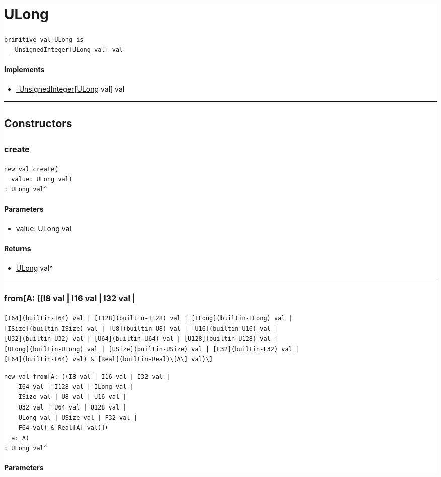 # ULong

```pony
primitive val ULong is
  _UnsignedInteger[ULong val] val
```

#### Implements

* [_UnsignedInteger](builtin-_UnsignedInteger)\[[ULong](builtin-ULong) val\] val

---

## Constructors

### create

```pony
new val create(
  value: ULong val)
: ULong val^
```
#### Parameters

*   value: [ULong](builtin-ULong) val

#### Returns

* [ULong](builtin-ULong) val^

---

### from\[A: (([I8](builtin-I8) val | [I16](builtin-I16) val | [I32](builtin-I32) val | 
    [I64](builtin-I64) val | [I128](builtin-I128) val | [ILong](builtin-ILong) val | 
    [ISize](builtin-ISize) val | [U8](builtin-U8) val | [U16](builtin-U16) val | 
    [U32](builtin-U32) val | [U64](builtin-U64) val | [U128](builtin-U128) val | 
    [ULong](builtin-ULong) val | [USize](builtin-USize) val | [F32](builtin-F32) val | 
    [F64](builtin-F64) val) & [Real](builtin-Real)\[A\] val)\]

```pony
new val from[A: ((I8 val | I16 val | I32 val | 
    I64 val | I128 val | ILong val | 
    ISize val | U8 val | U16 val | 
    U32 val | U64 val | U128 val | 
    ULong val | USize val | F32 val | 
    F64 val) & Real[A] val)](
  a: A)
: ULong val^
```
#### Parameters
